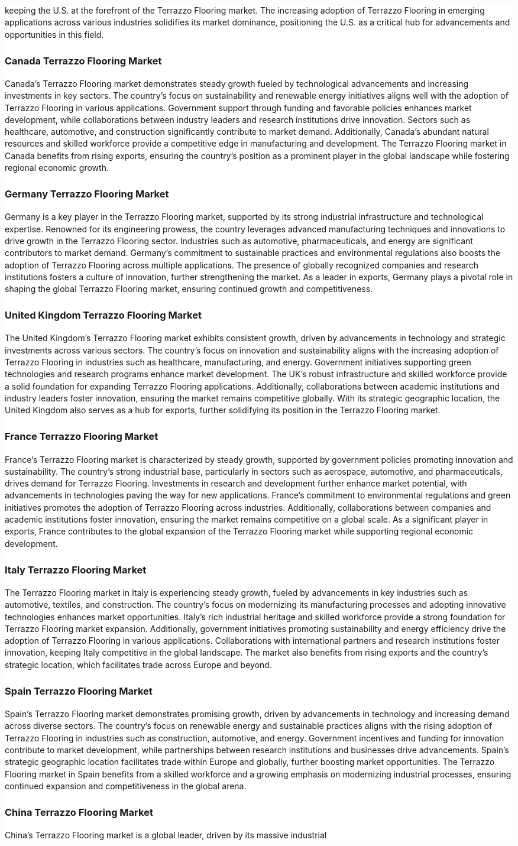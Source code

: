 keeping the U.S. at the forefront of the Terrazzo Flooring market. The increasing adoption of Terrazzo Flooring in emerging applications across various industries solidifies its market dominance, positioning the U.S. as a critical hub for advancements and opportunities in this field.</p><h3>Canada Terrazzo Flooring Market</h3><p>Canada&rsquo;s Terrazzo Flooring market demonstrates steady growth fueled by technological advancements and increasing investments in key sectors. The country&rsquo;s focus on sustainability and renewable energy initiatives aligns well with the adoption of Terrazzo Flooring in various applications. Government support through funding and favorable policies enhances market development, while collaborations between industry leaders and research institutions drive innovation. Sectors such as healthcare, automotive, and construction significantly contribute to market demand. Additionally, Canada&rsquo;s abundant natural resources and skilled workforce provide a competitive edge in manufacturing and development. The Terrazzo Flooring market in Canada benefits from rising exports, ensuring the country&rsquo;s position as a prominent player in the global landscape while fostering regional economic growth.</p><h3>Germany Terrazzo Flooring Market</h3><p>Germany is a key player in the Terrazzo Flooring market, supported by its strong industrial infrastructure and technological expertise. Renowned for its engineering prowess, the country leverages advanced manufacturing techniques and innovations to drive growth in the Terrazzo Flooring sector. Industries such as automotive, pharmaceuticals, and energy are significant contributors to market demand. Germany&rsquo;s commitment to sustainable practices and environmental regulations also boosts the adoption of Terrazzo Flooring across multiple applications. The presence of globally recognized companies and research institutions fosters a culture of innovation, further strengthening the market. As a leader in exports, Germany plays a pivotal role in shaping the global Terrazzo Flooring market, ensuring continued growth and competitiveness.</p><h3>United Kingdom Terrazzo Flooring Market</h3><p>The United Kingdom&rsquo;s Terrazzo Flooring market exhibits consistent growth, driven by advancements in technology and strategic investments across various sectors. The country&rsquo;s focus on innovation and sustainability aligns with the increasing adoption of Terrazzo Flooring in industries such as healthcare, manufacturing, and energy. Government initiatives supporting green technologies and research programs enhance market development. The UK&rsquo;s robust infrastructure and skilled workforce provide a solid foundation for expanding Terrazzo Flooring applications. Additionally, collaborations between academic institutions and industry leaders foster innovation, ensuring the market remains competitive globally. With its strategic geographic location, the United Kingdom also serves as a hub for exports, further solidifying its position in the Terrazzo Flooring market.</p><h3>France Terrazzo Flooring Market</h3><p>France&rsquo;s Terrazzo Flooring market is characterized by steady growth, supported by government policies promoting innovation and sustainability. The country&rsquo;s strong industrial base, particularly in sectors such as aerospace, automotive, and pharmaceuticals, drives demand for Terrazzo Flooring. Investments in research and development further enhance market potential, with advancements in technologies paving the way for new applications. France&rsquo;s commitment to environmental regulations and green initiatives promotes the adoption of Terrazzo Flooring across industries. Additionally, collaborations between companies and academic institutions foster innovation, ensuring the market remains competitive on a global scale. As a significant player in exports, France contributes to the global expansion of the Terrazzo Flooring market while supporting regional economic development.</p><h3>Italy Terrazzo Flooring Market</h3><p>The Terrazzo Flooring market in Italy is experiencing steady growth, fueled by advancements in key industries such as automotive, textiles, and construction. The country&rsquo;s focus on modernizing its manufacturing processes and adopting innovative technologies enhances market opportunities. Italy&rsquo;s rich industrial heritage and skilled workforce provide a strong foundation for Terrazzo Flooring market expansion. Additionally, government initiatives promoting sustainability and energy efficiency drive the adoption of Terrazzo Flooring in various applications. Collaborations with international partners and research institutions foster innovation, keeping Italy competitive in the global landscape. The market also benefits from rising exports and the country&rsquo;s strategic location, which facilitates trade across Europe and beyond.</p><h3>Spain Terrazzo Flooring Market</h3><p>Spain&rsquo;s Terrazzo Flooring market demonstrates promising growth, driven by advancements in technology and increasing demand across diverse sectors. The country&rsquo;s focus on renewable energy and sustainable practices aligns with the rising adoption of Terrazzo Flooring in industries such as construction, automotive, and energy. Government incentives and funding for innovation contribute to market development, while partnerships between research institutions and businesses drive advancements. Spain&rsquo;s strategic geographic location facilitates trade within Europe and globally, further boosting market opportunities. The Terrazzo Flooring market in Spain benefits from a skilled workforce and a growing emphasis on modernizing industrial processes, ensuring continued expansion and competitiveness in the global arena.</p><h3>China Terrazzo Flooring Market</h3><p>China&rsquo;s Terrazzo Flooring market is a global leader, driven by its massive industrial